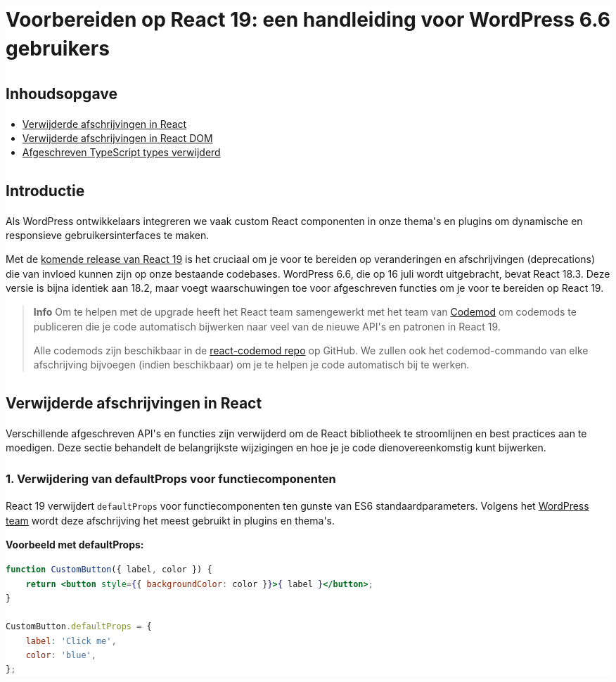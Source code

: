 # Voorbereiden op React 19: een handleiding voor WordPress 6.6 gebruikers

## Inhoudsopgave

- [Verwijderde afschrijvingen in React](#verwijderde-afschrijvingen-in-react)
- [Verwijderde afschrijvingen in React DOM](#verwijderde-afschrijvingen-in-react-dom)
- [Afgeschreven TypeScript types verwijderd](#afgeschreven-typescript-types-verwijderd)

## Introductie

Als WordPress ontwikkelaars integreren we vaak custom React componenten in onze thema's en plugins om dynamische en responsieve gebruikersinterfaces te maken.

Met de [komende release van React 19](https://react.dev/blog/2024/04/25/react-19) is het cruciaal om je voor te bereiden op veranderingen en afschrijvingen (deprecations) die van invloed kunnen zijn op onze bestaande codebases. WordPress 6.6, die op 16 juli wordt uitgebracht, bevat React 18.3. Deze versie is bijna identiek aan 18.2, maar voegt waarschuwingen toe voor afgeschreven functies om je voor te bereiden op React 19.

> **Info**
> Om te helpen met de upgrade heeft het React team samengewerkt met het team van [Codemod](http://codemod.com) om codemods te publiceren die je code automatisch bijwerken naar veel van de nieuwe API's en patronen in React 19.
>
> Alle codemods zijn beschikbaar in de [react-codemod repo](https://github.com/reactjs/react-codemod) op GitHub. We zullen ook het codemod-commando van elke afschrijving bijvoegen (indien beschikbaar) om je te helpen je code automatisch bij te werken.

## Verwijderde afschrijvingen in React

Verschillende afgeschreven API's en functies zijn verwijderd om de React bibliotheek te stroomlijnen en best practices aan te moedigen. Deze sectie behandelt de belangrijkste wijzigingen en hoe je je code dienovereenkomstig kunt bijwerken.

### 1. Verwijdering van defaultProps voor functiecomponenten

React 19 verwijdert `defaultProps` voor functiecomponenten ten gunste van ES6 standaardparameters. Volgens het [WordPress team](https://make.wordpress.org/core/2024/06/07/preparation-for-react-19-upgrade/) wordt deze afschrijving het meest gebruikt in plugins en thema's.

**Voorbeeld met defaultProps:**

```jsx
function CustomButton({ label, color }) {
    return <button style={{ backgroundColor: color }}>{ label }</button>;
}

CustomButton.defaultProps = {
    label: 'Click me',
    color: 'blue',
};
```
